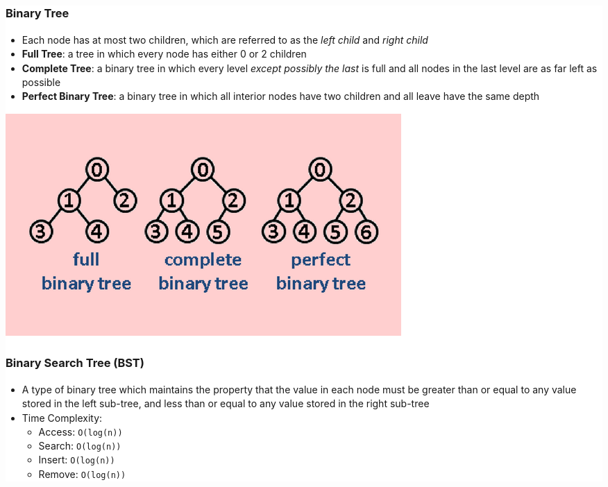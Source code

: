 ### Binary Tree
 * Each node has at most two children, which are referred to as the *left child* and *right child*
 * **Full Tree**: a tree in which every node has either 0 or 2 children
 * **Complete Tree**: a binary tree in which every level *except possibly the last* is full and all nodes in the last level are as far left as possible
 * **Perfect Binary Tree**: a binary tree in which all interior nodes have two children and all leave have the same depth


![Alt text](/images/binary-trees.png "Binary Tree")

### Binary Search Tree (BST)
 * A type of binary tree which maintains the property that the value in each
   node must be greater than or equal to any value stored in the left sub-tree, and less than or equal to any value stored in the right sub-tree
 * Time Complexity:
   * Access: `O(log(n))`
   * Search: `O(log(n))`
   * Insert: `O(log(n))`
   * Remove: `O(log(n))`
